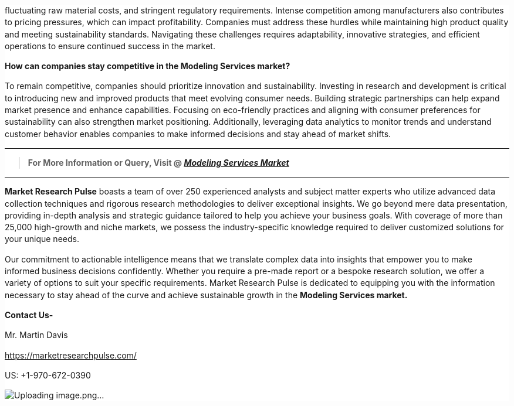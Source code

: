 fluctuating raw material costs, and stringent regulatory requirements. Intense competition among manufacturers also contributes to pricing pressures, which can impact profitability. Companies must address these hurdles while maintaining high product quality and meeting sustainability standards. Navigating these challenges requires adaptability, innovative strategies, and efficient operations to ensure continued success in the market.</p><p><strong>How can companies stay competitive in the Modeling Services market?</strong></p><p>To remain competitive, companies should prioritize innovation and sustainability. Investing in research and development is critical to introducing new and improved products that meet evolving consumer needs. Building strategic partnerships can help expand market presence and enhance capabilities. Focusing on eco-friendly practices and aligning with consumer preferences for sustainability can also strengthen market positioning. Additionally, leveraging data analytics to monitor trends and understand customer behavior enables companies to make informed decisions and stay ahead of market shifts.</p><hr /><blockquote><p><strong>For More Information or Query, Visit @&nbsp;<em><a href="https://marketresearchpulse.com/report/23507/modeling-services-market?utm_source=Linkedin&utm_medium=025">Modeling Services Market</a></em></strong></p></blockquote><hr /><p><strong>Market Research Pulse</strong> boasts a team of over 250 experienced analysts and subject matter experts who utilize advanced data collection techniques and rigorous research methodologies to deliver exceptional insights. We go beyond mere data presentation, providing in-depth analysis and strategic guidance tailored to help you achieve your business goals. With coverage of more than 25,000 high-growth and niche markets, we possess the industry-specific knowledge required to deliver customized solutions for your unique needs.</p><p>Our commitment to actionable intelligence means that we translate complex data into insights that empower you to make informed business decisions confidently. Whether you require a pre-made report or a bespoke research solution, we offer a variety of options to suit your specific requirements. Market Research Pulse is dedicated to equipping you with the information necessary to stay ahead of the curve and achieve sustainable growth in the <strong>Modeling Services market.</strong></p><p><strong>Contact Us-</strong></p><p>Mr. Martin Davis</p><p>https://marketresearchpulse.com/</p><p>US: +1-970-672-0390</p>
![Uploading image.png…]()
